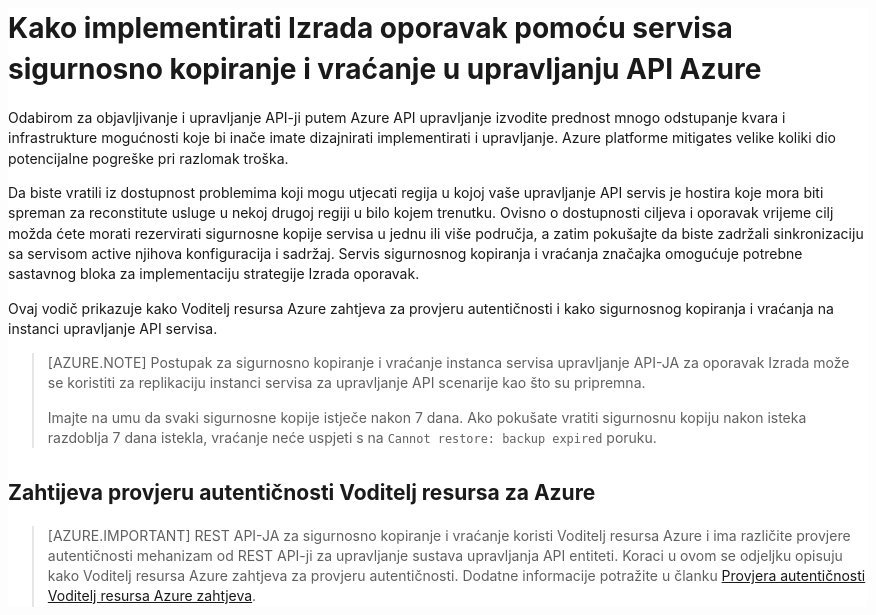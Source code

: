 <properties 
    pageTitle="Kako implementirati Izrada oporavak pomoću servisa sigurnosno kopiranje i vraćanje u upravljanju API Azure | Microsoft Azure" 
    description="Saznajte kako pomoću sigurnosnog kopiranja i vraćanja obaviti oporavak Izrada u upravljanju Azure API-JA." 
    services="api-management" 
    documentationCenter="" 
    authors="steved0x" 
    manager="erikre" 
    editor=""/>

<tags 
    ms.service="api-management" 
    ms.workload="mobile" 
    ms.tgt_pltfrm="na" 
    ms.devlang="na" 
    ms.topic="article" 
    ms.date="10/25/2016" 
    ms.author="sdanie"/>

# <a name="how-to-implement-disaster-recovery-using-service-backup-and-restore-in-azure-api-management"></a>Kako implementirati Izrada oporavak pomoću servisa sigurnosno kopiranje i vraćanje u upravljanju API Azure

Odabirom za objavljivanje i upravljanje API-ji putem Azure API upravljanje izvodite prednost mnogo odstupanje kvara i infrastrukture mogućnosti koje bi inače imate dizajnirati implementirati i upravljanje. Azure platforme mitigates velike koliki dio potencijalne pogreške pri razlomak troška.

Da biste vratili iz dostupnost problemima koji mogu utjecati regija u kojoj vaše upravljanje API servis je hostira koje mora biti spreman za reconstitute usluge u nekoj drugoj regiji u bilo kojem trenutku. Ovisno o dostupnosti ciljeva i oporavak vrijeme cilj možda ćete morati rezervirati sigurnosne kopije servisa u jednu ili više područja, a zatim pokušajte da biste zadržali sinkronizaciju sa servisom active njihova konfiguracija i sadržaj. Servis sigurnosnog kopiranja i vraćanja značajka omogućuje potrebne sastavnog bloka za implementaciju strategije Izrada oporavak.

Ovaj vodič prikazuje kako Voditelj resursa Azure zahtjeva za provjeru autentičnosti i kako sigurnosnog kopiranja i vraćanja na instanci upravljanje API servisa.

>[AZURE.NOTE] Postupak za sigurnosno kopiranje i vraćanje instanca servisa upravljanje API-JA za oporavak Izrada može se koristiti za replikaciju instanci servisa za upravljanje API scenarije kao što su pripremna.
>
>Imajte na umu da svaki sigurnosne kopije istječe nakon 7 dana. Ako pokušate vratiti sigurnosnu kopiju nakon isteka razdoblja 7 dana istekla, vraćanje neće uspjeti s na `Cannot restore: backup expired` poruku.

## <a name="authenticating-azure-resource-manager-requests"></a>Zahtijeva provjeru autentičnosti Voditelj resursa za Azure

>[AZURE.IMPORTANT] REST API-JA za sigurnosno kopiranje i vraćanje koristi Voditelj resursa Azure i ima različite provjere autentičnosti mehanizam od REST API-ji za upravljanje sustava upravljanja API entiteti. Koraci u ovom se odjeljku opisuju kako Voditelj resursa Azure zahtjeva za provjeru autentičnosti. Dodatne informacije potražite u članku [Provjera autentičnosti Voditelj resursa Azure zahtjeva](http://msdn.microsoft.com/library/azure/dn790557.aspx).


[Backup an API Management service]: #step1
[Restore an API Management service]: #step2
[Upravljanje Azure API REST API-JA]: http://msdn.microsoft.com/library/azure/dn781421.aspx
[api-management-add-aad-application]: ./media/api-management-howto-disaster-recovery-backup-restore/api-management-add-aad-application.png
[api-management-aad-permissions]: ./media/api-management-howto-disaster-recovery-backup-restore/api-management-aad-permissions.png
[api-management-aad-permissions-add]: ./media/api-management-howto-disaster-recovery-backup-restore/api-management-aad-permissions-add.png
[api-management-aad-delegated-permissions]: ./media/api-management-howto-disaster-recovery-backup-restore/api-management-aad-delegated-permissions.png
[api-management-aad-default-directory]: ./media/api-management-howto-disaster-recovery-backup-restore/api-management-aad-default-directory.png
[api-management-aad-resources]: ./media/api-management-howto-disaster-recovery-backup-restore/api-management-aad-resources.png
[api-management-arm-token]: ./media/api-management-howto-disaster-recovery-backup-restore/api-management-arm-token.png
[api-management-endpoint]: ./media/api-management-howto-disaster-recovery-backup-restore/api-management-endpoint.png